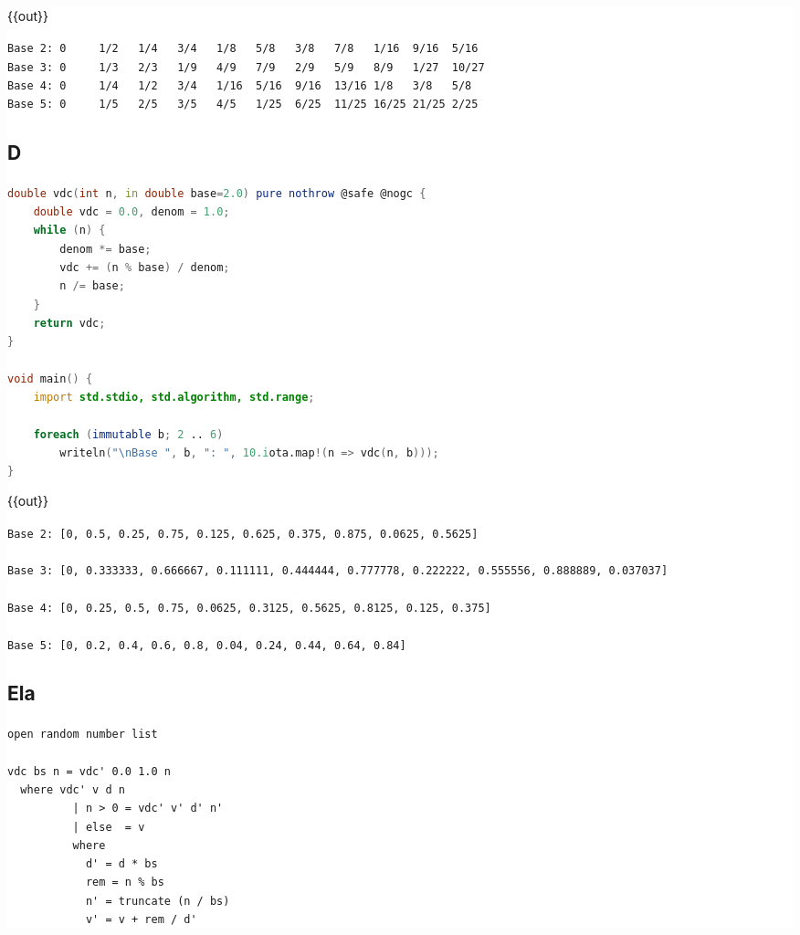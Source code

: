 {{out}}

```txt
Base 2: 0     1/2   1/4   3/4   1/8   5/8   3/8   7/8   1/16  9/16  5/16
Base 3: 0     1/3   2/3   1/9   4/9   7/9   2/9   5/9   8/9   1/27  10/27
Base 4: 0     1/4   1/2   3/4   1/16  5/16  9/16  13/16 1/8   3/8   5/8
Base 5: 0     1/5   2/5   3/5   4/5   1/25  6/25  11/25 16/25 21/25 2/25
```



## D


```d
double vdc(int n, in double base=2.0) pure nothrow @safe @nogc {
    double vdc = 0.0, denom = 1.0;
    while (n) {
        denom *= base;
        vdc += (n % base) / denom;
        n /= base;
    }
    return vdc;
}

void main() {
    import std.stdio, std.algorithm, std.range;

    foreach (immutable b; 2 .. 6)
        writeln("\nBase ", b, ": ", 10.iota.map!(n => vdc(n, b)));
}
```

{{out}}

```txt
Base 2: [0, 0.5, 0.25, 0.75, 0.125, 0.625, 0.375, 0.875, 0.0625, 0.5625]

Base 3: [0, 0.333333, 0.666667, 0.111111, 0.444444, 0.777778, 0.222222, 0.555556, 0.888889, 0.037037]

Base 4: [0, 0.25, 0.5, 0.75, 0.0625, 0.3125, 0.5625, 0.8125, 0.125, 0.375]

Base 5: [0, 0.2, 0.4, 0.6, 0.8, 0.04, 0.24, 0.44, 0.64, 0.84]
```



## Ela


```ela
open random number list

vdc bs n = vdc' 0.0 1.0 n
  where vdc' v d n
          | n > 0 = vdc' v' d' n'
          | else  = v
          where
            d' = d * bs
            rem = n % bs
            n' = truncate (n / bs)
            v' = v + rem / d'
```
